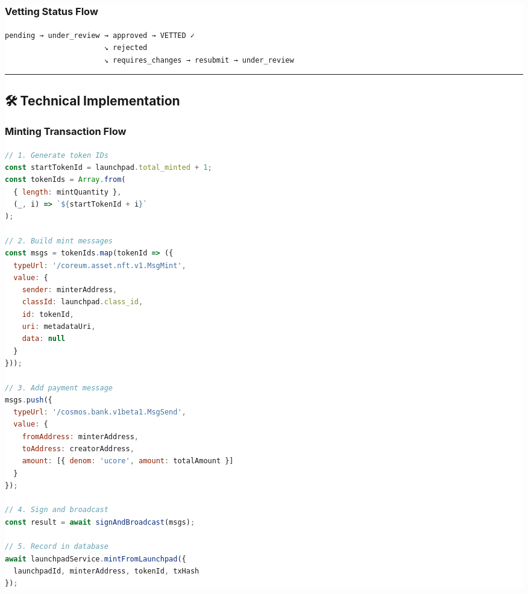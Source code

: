 ### Vetting Status Flow

```
pending → under_review → approved → VETTED ✓
                       ↘ rejected
                       ↘ requires_changes → resubmit → under_review
```

---

## 🛠️ Technical Implementation

### Minting Transaction Flow

```javascript
// 1. Generate token IDs
const startTokenId = launchpad.total_minted + 1;
const tokenIds = Array.from(
  { length: mintQuantity },
  (_, i) => `${startTokenId + i}`
);

// 2. Build mint messages
const msgs = tokenIds.map(tokenId => ({
  typeUrl: '/coreum.asset.nft.v1.MsgMint',
  value: {
    sender: minterAddress,
    classId: launchpad.class_id,
    id: tokenId,
    uri: metadataUri,
    data: null
  }
}));

// 3. Add payment message
msgs.push({
  typeUrl: '/cosmos.bank.v1beta1.MsgSend',
  value: {
    fromAddress: minterAddress,
    toAddress: creatorAddress,
    amount: [{ denom: 'ucore', amount: totalAmount }]
  }
});

// 4. Sign and broadcast
const result = await signAndBroadcast(msgs);

// 5. Record in database
await launchpadService.mintFromLaunchpad({
  launchpadId, minterAddress, tokenId, txHash
});
```
